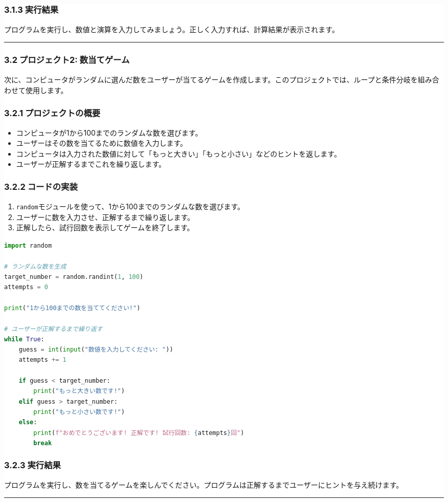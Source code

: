 ### 3.1.3 実行結果

プログラムを実行し、数値と演算を入力してみましょう。正しく入力すれば、計算結果が表示されます。

---

### 3.2 プロジェクト2: 数当てゲーム

次に、コンピュータがランダムに選んだ数をユーザーが当てるゲームを作成します。このプロジェクトでは、ループと条件分岐を組み合わせて使用します。

### 3.2.1 プロジェクトの概要

- コンピュータが1から100までのランダムな数を選びます。
- ユーザーはその数を当てるために数値を入力します。
- コンピュータは入力された数値に対して「もっと大きい」「もっと小さい」などのヒントを返します。
- ユーザーが正解するまでこれを繰り返します。

### 3.2.2 コードの実装

1. `random`モジュールを使って、1から100までのランダムな数を選びます。
2. ユーザーに数を入力させ、正解するまで繰り返します。
3. 正解したら、試行回数を表示してゲームを終了します。

```python
import random

# ランダムな数を生成
target_number = random.randint(1, 100)
attempts = 0

print("1から100までの数を当ててください!")

# ユーザーが正解するまで繰り返す
while True:
    guess = int(input("数値を入力してください: "))
    attempts += 1

    if guess < target_number:
        print("もっと大きい数です!")
    elif guess > target_number:
        print("もっと小さい数です!")
    else:
        print(f"おめでとうございます! 正解です! 試行回数: {attempts}回")
        break

```

### 3.2.3 実行結果

プログラムを実行し、数を当てるゲームを楽しんでください。プログラムは正解するまでユーザーにヒントを与え続けます。

---
